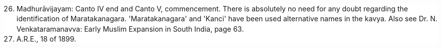 26. Madhurāvijayam: Canto IV end and Canto V, commencement. There is absolutely no need for any doubt regarding the identification of Maratakanagara. 'Maratakanagara' and 'Kanci' have been used alternative names in the kavya. Also see Dr. N. Venkataramanavva: Early Muslim Expansion in South India, page 63.
27. A.R.E., 18 of 1899.

